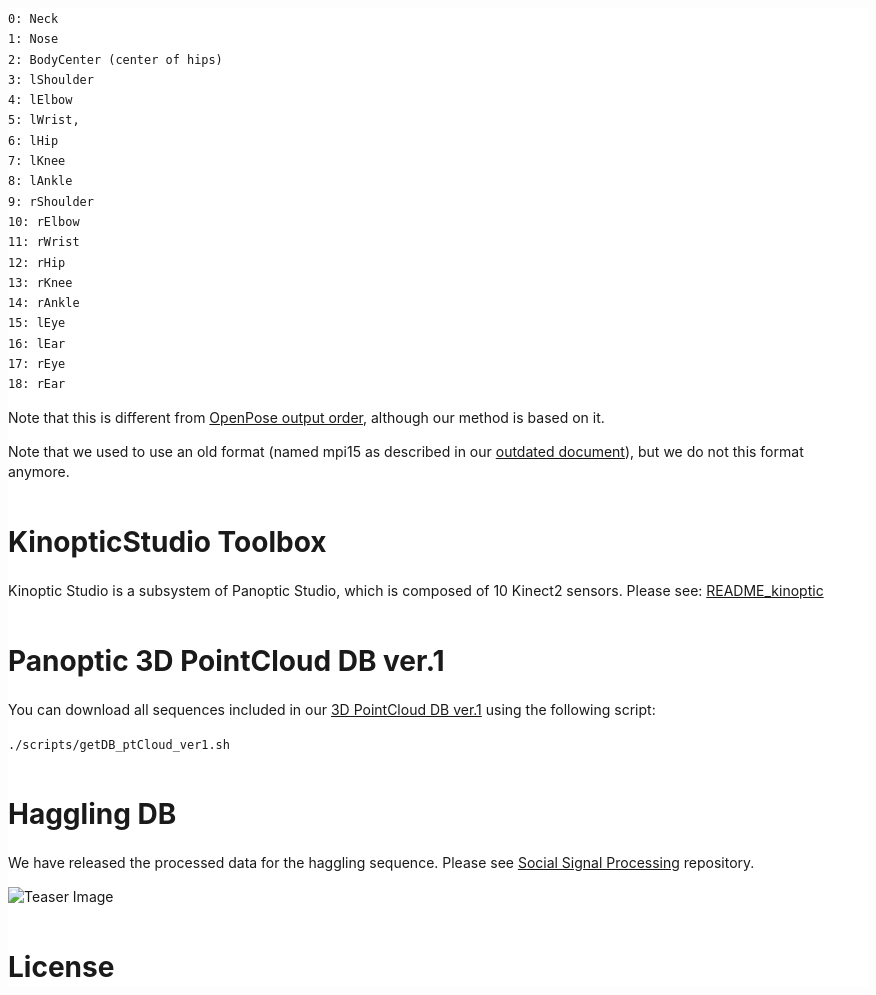 ```
0: Neck
1: Nose
2: BodyCenter (center of hips)
3: lShoulder
4: lElbow
5: lWrist,
6: lHip
7: lKnee
8: lAnkle
9: rShoulder
10: rElbow
11: rWrist
12: rHip
13: rKnee
14: rAnkle
15: lEye
16: lEar
17: rEye
18: rEar
```

Note that this is different from [OpenPose output order](https://github.com/CMU-Perceptual-Computing-Lab/openpose/blob/master/doc/output.md), although our method is based on it.

Note that we used to use an old format (named mpi15 as described in our [outdated document](http://domedb.perception.cs.cmu.edu/tools.html)), but we do not this format anymore.

# KinopticStudio Toolbox

Kinoptic Studio is a subsystem of Panoptic Studio, which is composed of 10 Kinect2 sensors.
Please see: [README_kinoptic](README_kinoptic.md)

# Panoptic 3D PointCloud DB ver.1

You can download all sequences included in our [3D PointCloud DB ver.1](https://docs.google.com/spreadsheets/d/1MsD9ioWBToHWz0E33gzFS5nDDjVHRECE2bZ1vM1ff_I/edit?usp=sharing) using the following script:

```
./scripts/getDB_ptCloud_ver1.sh
```

# Haggling DB

We have released the processed data for the haggling sequence. Please see [Social Signal Processing](https://github.com/CMU-Perceptual-Computing-Lab/ssp) repository.

![Teaser Image](https://github.com/jhugestar/jhugestar.github.io/blob/master/img/cvpr19_ssp.gif)

# License
